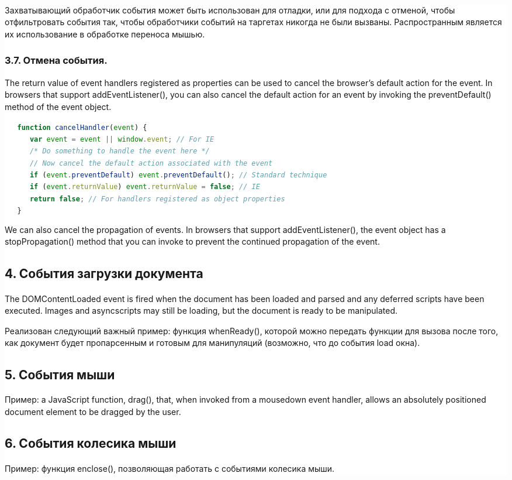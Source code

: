 Захватывающий обработчик события может быть использован для отладки, или для подхода с отменой, чтобы отфильтровать события так, чтобы обработчики событий на таргетах никогда не были вызваны. Распространным является их использование в обработке переноса мышью.

### 3.7. Отмена события.

The return value of event handlers registered as properties can be used to cancel the browser’s default action for the event. In browsers that support addEventListener(), you can also cancel the default action for an event by invoking the preventDefault() method of the event object. 

```js
   function cancelHandler(event) {
      var event = event || window.event; // For IE
      /* Do something to handle the event here */
      // Now cancel the default action associated with the event
      if (event.preventDefault) event.preventDefault(); // Standard technique
      if (event.returnValue) event.returnValue = false; // IE
      return false; // For handlers registered as object properties
   }
```

We  can  also  cancel  the  propagation  of  events.  In  browsers  that  support addEventListener(), the event object has a  stopPropagation() method that you can invoke to prevent the continued propagation of the event.

## 4. События загрузки документа

The  DOMContentLoaded  event  is  fired  when  the  document  has  been  loaded  and parsed and any deferred scripts have been executed. Images and asyncscripts may still be loading, but the document is ready to be manipulated.

Реализован следующий важный пример: функция whenReady(), которой можно передать функции для вызова после того, как документ будет пропарсенным и готовым для манипуляций (возможно, что до события load окна).

## 5. События мыши

Пример: a JavaScript function,  drag(), that, when invoked from a mousedown event handler, allows an absolutely positioned document element to be dragged by the user.

## 6. События колесика мыши

Пример: функция enclose(), позволяющая работать с событиями колесика мыши. 
